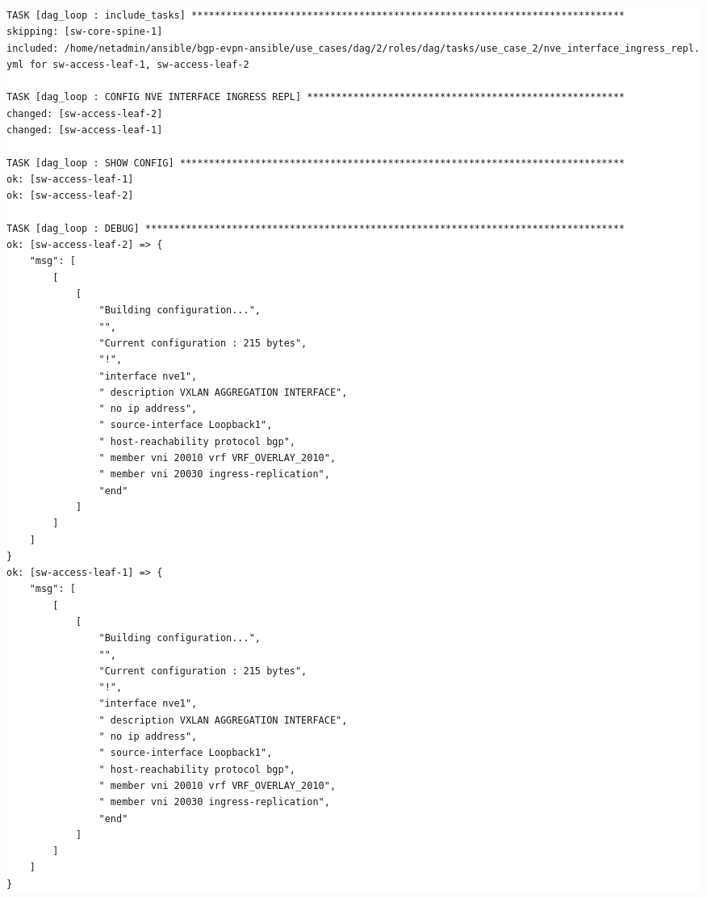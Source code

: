     TASK [dag_loop : include_tasks] ***************************************************************************
    skipping: [sw-core-spine-1]
    included: /home/netadmin/ansible/bgp-evpn-ansible/use_cases/dag/2/roles/dag/tasks/use_case_2/nve_interface_ingress_repl.yml for sw-access-leaf-1, sw-access-leaf-2

    TASK [dag_loop : CONFIG NVE INTERFACE INGRESS REPL] *******************************************************
    changed: [sw-access-leaf-2]
    changed: [sw-access-leaf-1]

    TASK [dag_loop : SHOW CONFIG] *****************************************************************************
    ok: [sw-access-leaf-1]
    ok: [sw-access-leaf-2]

    TASK [dag_loop : DEBUG] ***********************************************************************************
    ok: [sw-access-leaf-2] => {
        "msg": [
            [
                [
                    "Building configuration...",
                    "",
                    "Current configuration : 215 bytes",
                    "!",
                    "interface nve1",
                    " description VXLAN AGGREGATION INTERFACE",
                    " no ip address",
                    " source-interface Loopback1",
                    " host-reachability protocol bgp",
                    " member vni 20010 vrf VRF_OVERLAY_2010",
                    " member vni 20030 ingress-replication",
                    "end"
                ]
            ]
        ]
    }
    ok: [sw-access-leaf-1] => {
        "msg": [
            [
                [
                    "Building configuration...",
                    "",
                    "Current configuration : 215 bytes",
                    "!",
                    "interface nve1",
                    " description VXLAN AGGREGATION INTERFACE",
                    " no ip address",
                    " source-interface Loopback1",
                    " host-reachability protocol bgp",
                    " member vni 20010 vrf VRF_OVERLAY_2010",
                    " member vni 20030 ingress-replication",
                    "end"
                ]
            ]
        ]
    }
